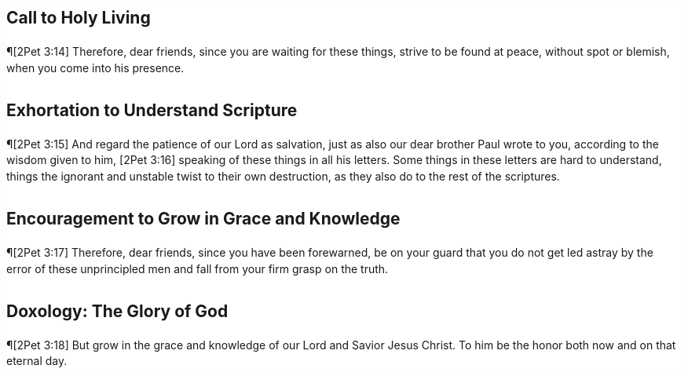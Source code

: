## Call to Holy Living
¶[2Pet 3:14] Therefore, dear friends, since you are waiting for these things, strive to be found at peace, without spot or blemish, when you come into his presence.

## Exhortation to Understand Scripture
¶[2Pet 3:15] And regard the patience of our Lord as salvation, just as also our dear brother Paul wrote to you, according to the wisdom given to him,
[2Pet 3:16] speaking of these things in all his letters. Some things in these letters are hard to understand, things the ignorant and unstable twist to their own destruction, as they also do to the rest of the scriptures.

## Encouragement to Grow in Grace and Knowledge
¶[2Pet 3:17] Therefore, dear friends, since you have been forewarned, be on your guard that you do not get led astray by the error of these unprincipled men and fall from your firm grasp on the truth.

## Doxology: The Glory of God
¶[2Pet 3:18] But grow in the grace and knowledge of our Lord and Savior Jesus Christ. To him be the honor both now and on that eternal day.

